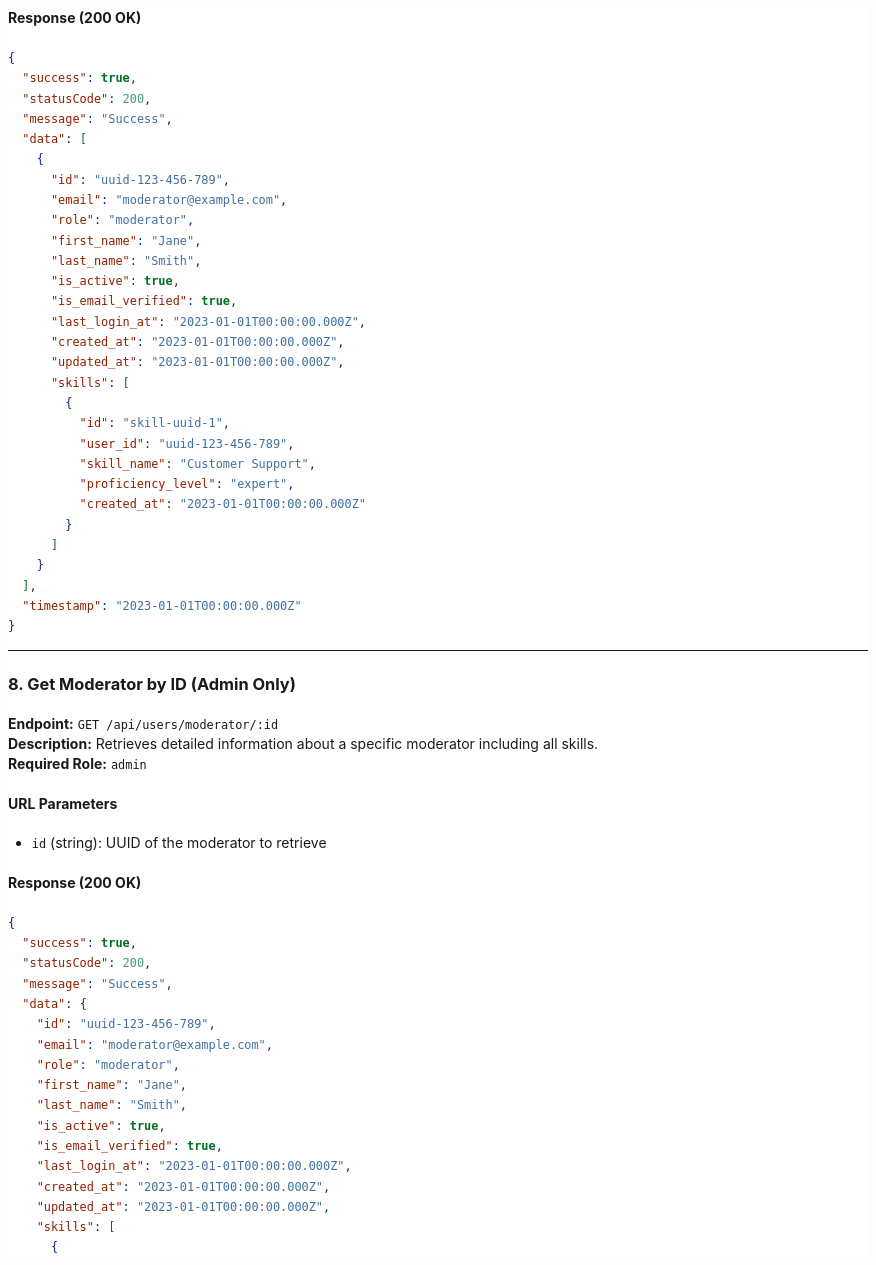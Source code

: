 #### Response (200 OK)

```json
{
  "success": true,
  "statusCode": 200,
  "message": "Success",
  "data": [
    {
      "id": "uuid-123-456-789",
      "email": "moderator@example.com",
      "role": "moderator",
      "first_name": "Jane",
      "last_name": "Smith",
      "is_active": true,
      "is_email_verified": true,
      "last_login_at": "2023-01-01T00:00:00.000Z",
      "created_at": "2023-01-01T00:00:00.000Z",
      "updated_at": "2023-01-01T00:00:00.000Z",
      "skills": [
        {
          "id": "skill-uuid-1",
          "user_id": "uuid-123-456-789",
          "skill_name": "Customer Support",
          "proficiency_level": "expert",
          "created_at": "2023-01-01T00:00:00.000Z"
        }
      ]
    }
  ],
  "timestamp": "2023-01-01T00:00:00.000Z"
}
```

---

### 8. Get Moderator by ID (Admin Only)

**Endpoint:** `GET /api/users/moderator/:id`  
**Description:** Retrieves detailed information about a specific moderator including all skills.  
**Required Role:** `admin`  

#### URL Parameters

- `id` (string): UUID of the moderator to retrieve

#### Response (200 OK)

```json
{
  "success": true,
  "statusCode": 200,
  "message": "Success",
  "data": {
    "id": "uuid-123-456-789",
    "email": "moderator@example.com",
    "role": "moderator",
    "first_name": "Jane",
    "last_name": "Smith",
    "is_active": true,
    "is_email_verified": true,
    "last_login_at": "2023-01-01T00:00:00.000Z",
    "created_at": "2023-01-01T00:00:00.000Z",
    "updated_at": "2023-01-01T00:00:00.000Z",
    "skills": [
      {
```